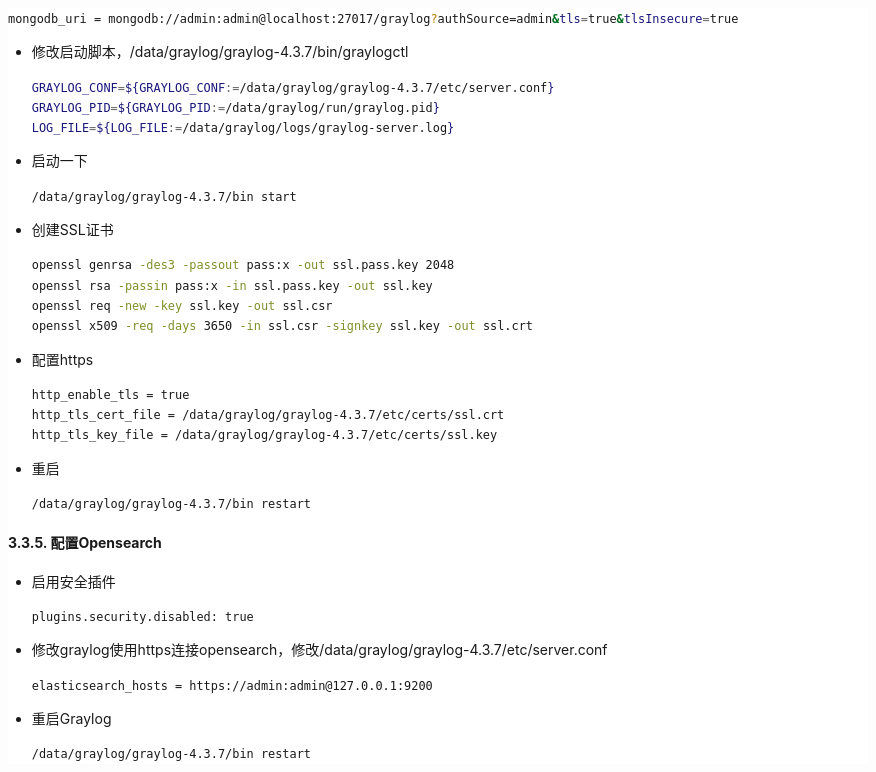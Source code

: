   ``` bash
  mongodb_uri = mongodb://admin:admin@localhost:27017/graylog?authSource=admin&tls=true&tlsInsecure=true
  ```

+ 修改启动脚本，/data/graylog/graylog-4.3.7/bin/graylogctl

  ``` bash
  GRAYLOG_CONF=${GRAYLOG_CONF:=/data/graylog/graylog-4.3.7/etc/server.conf}
  GRAYLOG_PID=${GRAYLOG_PID:=/data/graylog/run/graylog.pid}
  LOG_FILE=${LOG_FILE:=/data/graylog/logs/graylog-server.log}
  ```

+ 启动一下

  ``` bash
  /data/graylog/graylog-4.3.7/bin start
  ```

+ 创建SSL证书

  ``` bash
  openssl genrsa -des3 -passout pass:x -out ssl.pass.key 2048
  openssl rsa -passin pass:x -in ssl.pass.key -out ssl.key
  openssl req -new -key ssl.key -out ssl.csr
  openssl x509 -req -days 3650 -in ssl.csr -signkey ssl.key -out ssl.crt
  ```

+ 配置https

  ``` bash
  http_enable_tls = true
  http_tls_cert_file = /data/graylog/graylog-4.3.7/etc/certs/ssl.crt
  http_tls_key_file = /data/graylog/graylog-4.3.7/etc/certs/ssl.key
  ```

+ 重启

  ``` bash
  /data/graylog/graylog-4.3.7/bin restart
  ```

#### 3.3.5. 配置Opensearch

+ 启用安全插件

  ``` bash
  plugins.security.disabled: true
  ```

+ 修改graylog使用https连接opensearch，修改/data/graylog/graylog-4.3.7/etc/server.conf

  ``` bash
  elasticsearch_hosts = https://admin:admin@127.0.0.1:9200
  ```

+ 重启Graylog

  ``` bash
  /data/graylog/graylog-4.3.7/bin restart
  ```

  


